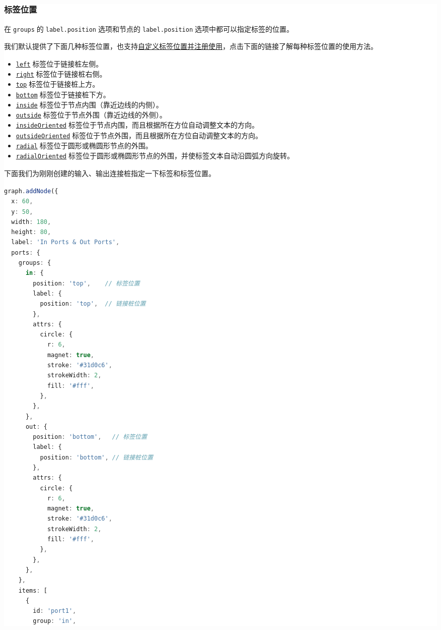 ### 标签位置

在 `groups` 的 `label.position` 选项和节点的 `label.position` 选项中都可以指定标签的位置。

我们默认提供了下面几种标签位置，也支持[自定义标签位置并注册使用](/api/registry/port-label-layout#registry)，点击下面的链接了解每种标签位置的使用方法。

- [`left`](../../api/registry/port-label-layout#side) 标签位于链接桩左侧。
- [`right`](../../api/registry/port-label-layout#side) 标签位于链接桩右侧。
- [`top`](../../api/registry/port-label-layout#side) 标签位于链接桩上方。
- [`bottom`](../../api/registry/port-label-layout#side) 标签位于链接桩下方。
- [`inside`](../../api/registry/port-label-layout#insideoutside) 标签位于节点内围（靠近边线的内侧）。
- [`outside`](../../api/registry/port-label-layout#insideoutside) 标签位于节点外围（靠近边线的外侧）。
- [`insideOriented`](../../api/registry/port-label-layout#insideoutside) 标签位于节点内围，而且根据所在方位自动调整文本的方向。
- [`outsideOriented`](../../api/registry/port-label-layout#insideoutside) 标签位于节点外围，而且根据所在方位自动调整文本的方向。
- [`radial`](../../api/registry/port-label-layout#radial) 标签位于圆形或椭圆形节点的外围。
- [`radialOriented`](../../api/registry/port-label-layout#radial) 标签位于圆形或椭圆形节点的外围，并使标签文本自动沿圆弧方向旋转。

下面我们为刚刚创建的输入、输出连接桩指定一下标签和标签位置。

```ts
graph.addNode({
  x: 60,
  y: 50,
  width: 180,
  height: 80,
  label: 'In Ports & Out Ports',
  ports: {
    groups: {
      in: {
        position: 'top',    // 标签位置
        label: {
          position: 'top',  // 链接桩位置
        },
        attrs: {
          circle: {
            r: 6,
            magnet: true,
            stroke: '#31d0c6',
            strokeWidth: 2,
            fill: '#fff',
          },
        },
      },
      out: {
        position: 'bottom',   // 标签位置
        label: {
          position: 'bottom', // 链接桩位置
        },
        attrs: {
          circle: {
            r: 6,
            magnet: true,
            stroke: '#31d0c6',
            strokeWidth: 2,
            fill: '#fff',
          },
        },
      },
    },
    items: [
      {
        id: 'port1',
        group: 'in',
```